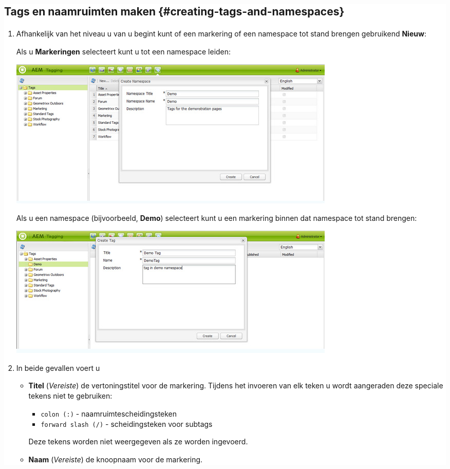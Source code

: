 ## Tags en naamruimten maken {#creating-tags-and-namespaces}

1. Afhankelijk van het niveau u van u begint kunt of een markering of een namespace tot stand brengen gebruikend **Nieuw**:

   Als u **Markeringen** selecteert kunt u tot een namespace leiden:

   ![ Creërend een dialoog van de naamruimte ](assets/creating_tags_andnamespaces.png)

   Als u een namespace (bijvoorbeeld, **Demo**) selecteert kunt u een markering binnen dat namespace tot stand brengen:

   ![ Creërend een markeringsdialoog ](assets/creating_tags_andnamespacesinnewnamespace.png)

1. In beide gevallen voert u

   * **Titel**
(*Vereiste*) de vertoningstitel voor de markering. Tijdens het invoeren van elk teken
u wordt aangeraden deze speciale tekens niet te gebruiken:

      * `colon (:)` - naamruimtescheidingsteken
      * `forward slash (/)` - scheidingsteken voor subtags

     Deze tekens worden niet weergegeven als ze worden ingevoerd.

   * **Naam**
(*Vereiste*) de knoopnaam voor de markering.
